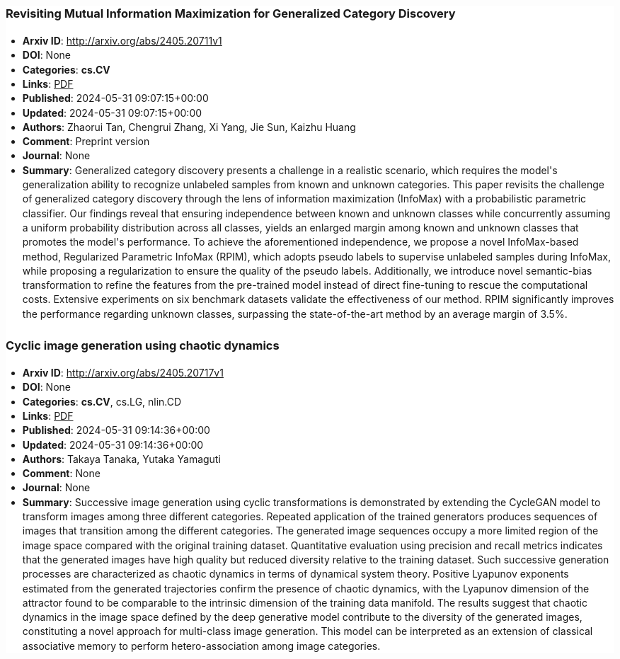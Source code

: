 

### Revisiting Mutual Information Maximization for Generalized Category Discovery
- **Arxiv ID**: http://arxiv.org/abs/2405.20711v1
- **DOI**: None
- **Categories**: **cs.CV**
- **Links**: [PDF](http://arxiv.org/pdf/2405.20711v1)
- **Published**: 2024-05-31 09:07:15+00:00
- **Updated**: 2024-05-31 09:07:15+00:00
- **Authors**: Zhaorui Tan, Chengrui Zhang, Xi Yang, Jie Sun, Kaizhu Huang
- **Comment**: Preprint version
- **Journal**: None
- **Summary**: Generalized category discovery presents a challenge in a realistic scenario, which requires the model's generalization ability to recognize unlabeled samples from known and unknown categories. This paper revisits the challenge of generalized category discovery through the lens of information maximization (InfoMax) with a probabilistic parametric classifier. Our findings reveal that ensuring independence between known and unknown classes while concurrently assuming a uniform probability distribution across all classes, yields an enlarged margin among known and unknown classes that promotes the model's performance. To achieve the aforementioned independence, we propose a novel InfoMax-based method, Regularized Parametric InfoMax (RPIM), which adopts pseudo labels to supervise unlabeled samples during InfoMax, while proposing a regularization to ensure the quality of the pseudo labels. Additionally, we introduce novel semantic-bias transformation to refine the features from the pre-trained model instead of direct fine-tuning to rescue the computational costs. Extensive experiments on six benchmark datasets validate the effectiveness of our method. RPIM significantly improves the performance regarding unknown classes, surpassing the state-of-the-art method by an average margin of 3.5%.



### Cyclic image generation using chaotic dynamics
- **Arxiv ID**: http://arxiv.org/abs/2405.20717v1
- **DOI**: None
- **Categories**: **cs.CV**, cs.LG, nlin.CD
- **Links**: [PDF](http://arxiv.org/pdf/2405.20717v1)
- **Published**: 2024-05-31 09:14:36+00:00
- **Updated**: 2024-05-31 09:14:36+00:00
- **Authors**: Takaya Tanaka, Yutaka Yamaguti
- **Comment**: None
- **Journal**: None
- **Summary**: Successive image generation using cyclic transformations is demonstrated by extending the CycleGAN model to transform images among three different categories. Repeated application of the trained generators produces sequences of images that transition among the different categories. The generated image sequences occupy a more limited region of the image space compared with the original training dataset. Quantitative evaluation using precision and recall metrics indicates that the generated images have high quality but reduced diversity relative to the training dataset. Such successive generation processes are characterized as chaotic dynamics in terms of dynamical system theory. Positive Lyapunov exponents estimated from the generated trajectories confirm the presence of chaotic dynamics, with the Lyapunov dimension of the attractor found to be comparable to the intrinsic dimension of the training data manifold. The results suggest that chaotic dynamics in the image space defined by the deep generative model contribute to the diversity of the generated images, constituting a novel approach for multi-class image generation. This model can be interpreted as an extension of classical associative memory to perform hetero-association among image categories.
